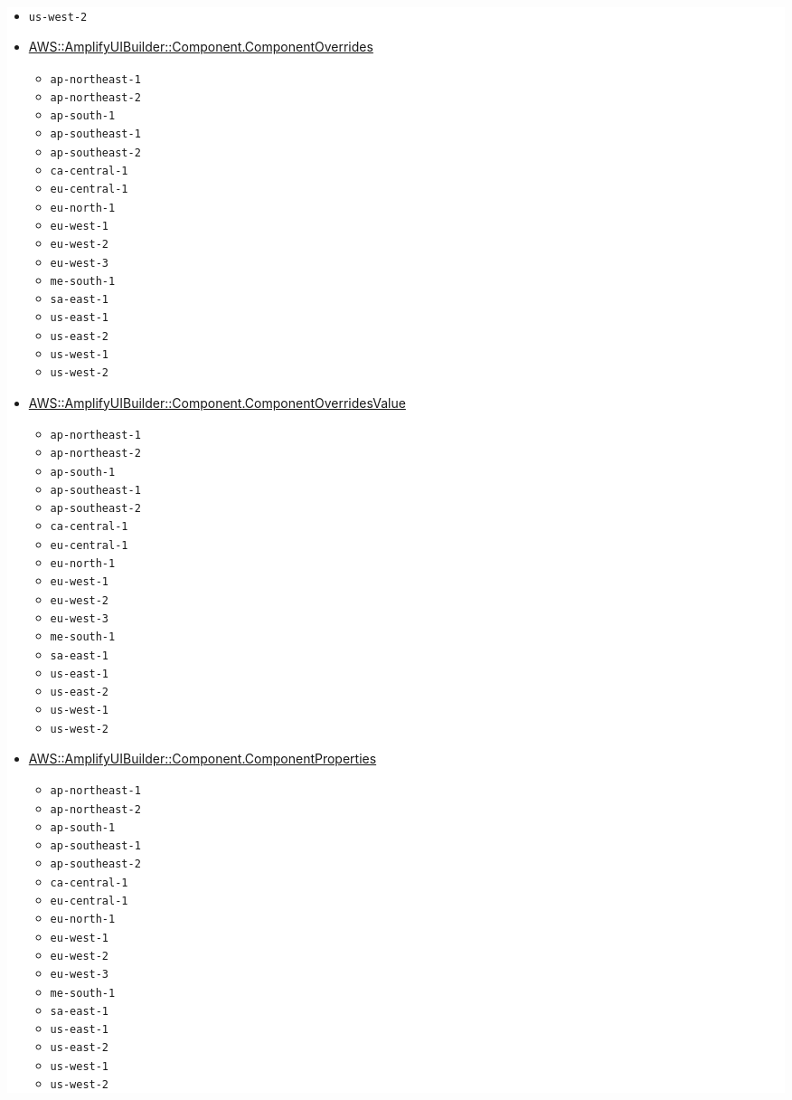   - `us-west-2`

- [AWS::AmplifyUIBuilder::Component.ComponentOverrides](http://docs.aws.amazon.com/AWSCloudFormation/latest/UserGuide/aws-properties-amplifyuibuilder-component-componentoverrides.html)
  - `ap-northeast-1`
  - `ap-northeast-2`
  - `ap-south-1`
  - `ap-southeast-1`
  - `ap-southeast-2`
  - `ca-central-1`
  - `eu-central-1`
  - `eu-north-1`
  - `eu-west-1`
  - `eu-west-2`
  - `eu-west-3`
  - `me-south-1`
  - `sa-east-1`
  - `us-east-1`
  - `us-east-2`
  - `us-west-1`
  - `us-west-2`

- [AWS::AmplifyUIBuilder::Component.ComponentOverridesValue](http://docs.aws.amazon.com/AWSCloudFormation/latest/UserGuide/aws-properties-amplifyuibuilder-component-componentoverridesvalue.html)
  - `ap-northeast-1`
  - `ap-northeast-2`
  - `ap-south-1`
  - `ap-southeast-1`
  - `ap-southeast-2`
  - `ca-central-1`
  - `eu-central-1`
  - `eu-north-1`
  - `eu-west-1`
  - `eu-west-2`
  - `eu-west-3`
  - `me-south-1`
  - `sa-east-1`
  - `us-east-1`
  - `us-east-2`
  - `us-west-1`
  - `us-west-2`

- [AWS::AmplifyUIBuilder::Component.ComponentProperties](http://docs.aws.amazon.com/AWSCloudFormation/latest/UserGuide/aws-properties-amplifyuibuilder-component-componentproperties.html)
  - `ap-northeast-1`
  - `ap-northeast-2`
  - `ap-south-1`
  - `ap-southeast-1`
  - `ap-southeast-2`
  - `ca-central-1`
  - `eu-central-1`
  - `eu-north-1`
  - `eu-west-1`
  - `eu-west-2`
  - `eu-west-3`
  - `me-south-1`
  - `sa-east-1`
  - `us-east-1`
  - `us-east-2`
  - `us-west-1`
  - `us-west-2`
